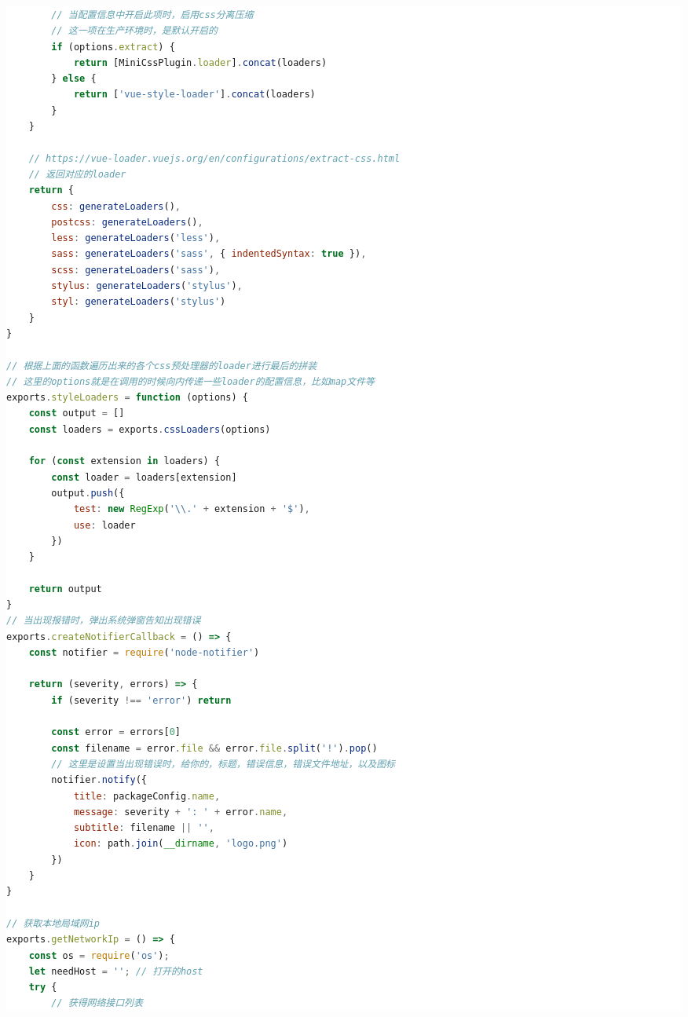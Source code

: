 ```JavaScript
        // 当配置信息中开启此项时，启用css分离压缩
        // 这一项在生产环境时，是默认开启的
        if (options.extract) {
            return [MiniCssPlugin.loader].concat(loaders)
        } else {
            return ['vue-style-loader'].concat(loaders)
        }
    }

    // https://vue-loader.vuejs.org/en/configurations/extract-css.html
    // 返回对应的loader
    return {
        css: generateLoaders(),
        postcss: generateLoaders(),
        less: generateLoaders('less'),
        sass: generateLoaders('sass', { indentedSyntax: true }),
        scss: generateLoaders('sass'),
        stylus: generateLoaders('stylus'),
        styl: generateLoaders('stylus')
    }
}

// 根据上面的函数遍历出来的各个css预处理器的loader进行最后的拼装
// 这里的options就是在调用的时候向内传递一些loader的配置信息，比如map文件等
exports.styleLoaders = function (options) {
    const output = []
    const loaders = exports.cssLoaders(options)

    for (const extension in loaders) {
        const loader = loaders[extension]
        output.push({
            test: new RegExp('\\.' + extension + '$'),
            use: loader
        })
    }

    return output
}
// 当出现报错时，弹出系统弹窗告知出现错误
exports.createNotifierCallback = () => {
    const notifier = require('node-notifier')

    return (severity, errors) => {
        if (severity !== 'error') return

        const error = errors[0]
        const filename = error.file && error.file.split('!').pop()
        // 这里是设置当出现错误时，给你的，标题，错误信息，错误文件地址，以及图标
        notifier.notify({
            title: packageConfig.name,
            message: severity + ': ' + error.name,
            subtitle: filename || '',
            icon: path.join(__dirname, 'logo.png')
        })
    }
}

// 获取本地局域网ip
exports.getNetworkIp = () => {
    const os = require('os');
    let needHost = ''; // 打开的host
    try {
        // 获得网络接口列表
```